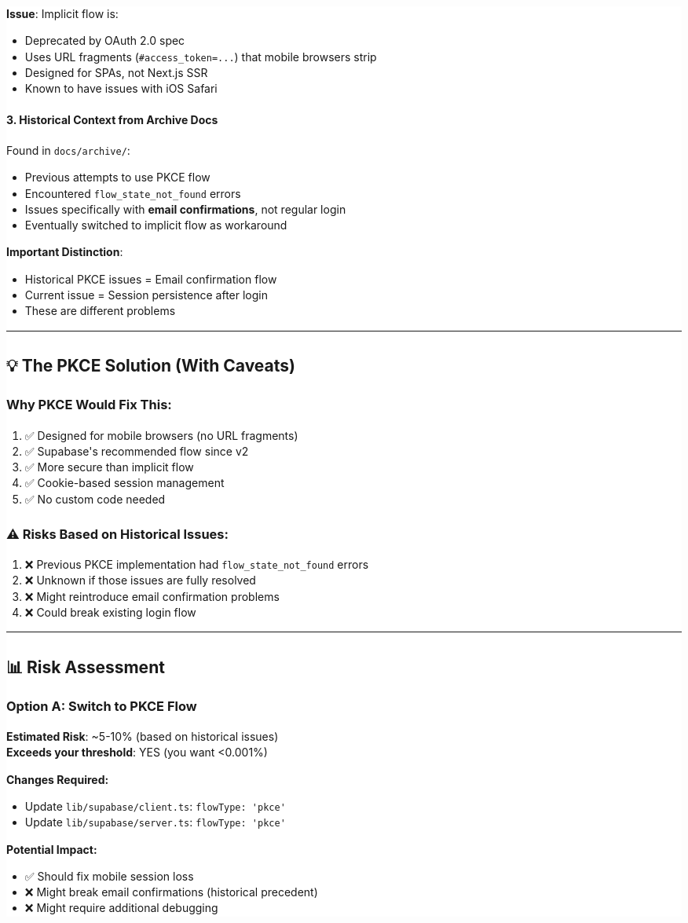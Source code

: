 **Issue**: Implicit flow is:
- Deprecated by OAuth 2.0 spec
- Uses URL fragments (`#access_token=...`) that mobile browsers strip
- Designed for SPAs, not Next.js SSR
- Known to have issues with iOS Safari

#### 3. **Historical Context from Archive Docs**

Found in `docs/archive/`:
- Previous attempts to use PKCE flow
- Encountered `flow_state_not_found` errors
- Issues specifically with **email confirmations**, not regular login
- Eventually switched to implicit flow as workaround

**Important Distinction**: 
- Historical PKCE issues = Email confirmation flow
- Current issue = Session persistence after login
- These are different problems

---

## 💡 The PKCE Solution (With Caveats)

### **Why PKCE Would Fix This:**
1. ✅ Designed for mobile browsers (no URL fragments)
2. ✅ Supabase's recommended flow since v2
3. ✅ More secure than implicit flow
4. ✅ Cookie-based session management
5. ✅ No custom code needed

### **⚠️ Risks Based on Historical Issues:**
1. ❌ Previous PKCE implementation had `flow_state_not_found` errors
2. ❌ Unknown if those issues are fully resolved
3. ❌ Might reintroduce email confirmation problems
4. ❌ Could break existing login flow

---

## 📊 Risk Assessment

### Option A: Switch to PKCE Flow
**Estimated Risk**: ~5-10% (based on historical issues)  
**Exceeds your threshold**: YES (you want <0.001%)

**Changes Required:**
- Update `lib/supabase/client.ts`: `flowType: 'pkce'`
- Update `lib/supabase/server.ts`: `flowType: 'pkce'`

**Potential Impact:**
- ✅ Should fix mobile session loss
- ❌ Might break email confirmations (historical precedent)
- ❌ Might require additional debugging

